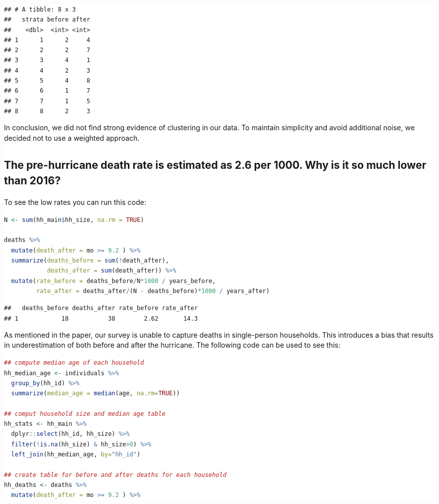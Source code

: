     ## # A tibble: 8 x 3
    ##   strata before after
    ##    <dbl>  <int> <int>
    ## 1      1      2     4
    ## 2      2      2     7
    ## 3      3      4     1
    ## 4      4      2     3
    ## 5      5      4     8
    ## 6      6      1     7
    ## 7      7      1     5
    ## 8      8      2     3

In conclusion, we did not find strong evidence of clustering in our data. To maintain simplicity and avoid additional noise, we decided not to use a weighted approach.

The pre-hurricane death rate is estimated as 2.6 per 1000. Why is it so much lower than 2016?
---------------------------------------------------------------------------------------------

To see the low rates you can run this code:

``` r
N <- sum(hh_main$hh_size, na.rm = TRUE)

deaths %>%
  mutate(death_after = mo >= 9.2 ) %>%
  summarize(deaths_before = sum(!death_after), 
            deaths_after = sum(death_after)) %>%
  mutate(rate_before = deaths_before/N*1000 / years_before,
         rate_after = deaths_after/(N - deaths_before)*1000 / years_after)
```

    ##   deaths_before deaths_after rate_before rate_after
    ## 1            18           38        2.62       14.3

As mentioned in the paper, our survey is unable to capture deaths in single-person households. This introduces a bias that results in underestimation of both before and after the hurricane. The following code can be used to see this:

``` r
## compute median age of each household
hh_median_age <- individuals %>% 
  group_by(hh_id) %>%
  summarize(median_age = median(age, na.rm=TRUE))

## comput household size and median age table
hh_stats <- hh_main %>% 
  dplyr::select(hh_id, hh_size) %>% 
  filter(!is.na(hh_size) & hh_size>0) %>%
  left_join(hh_median_age, by="hh_id")

## create table for before and after deaths for each household
hh_deaths <- deaths %>%
  mutate(death_after = mo >= 9.2 ) %>%
```
